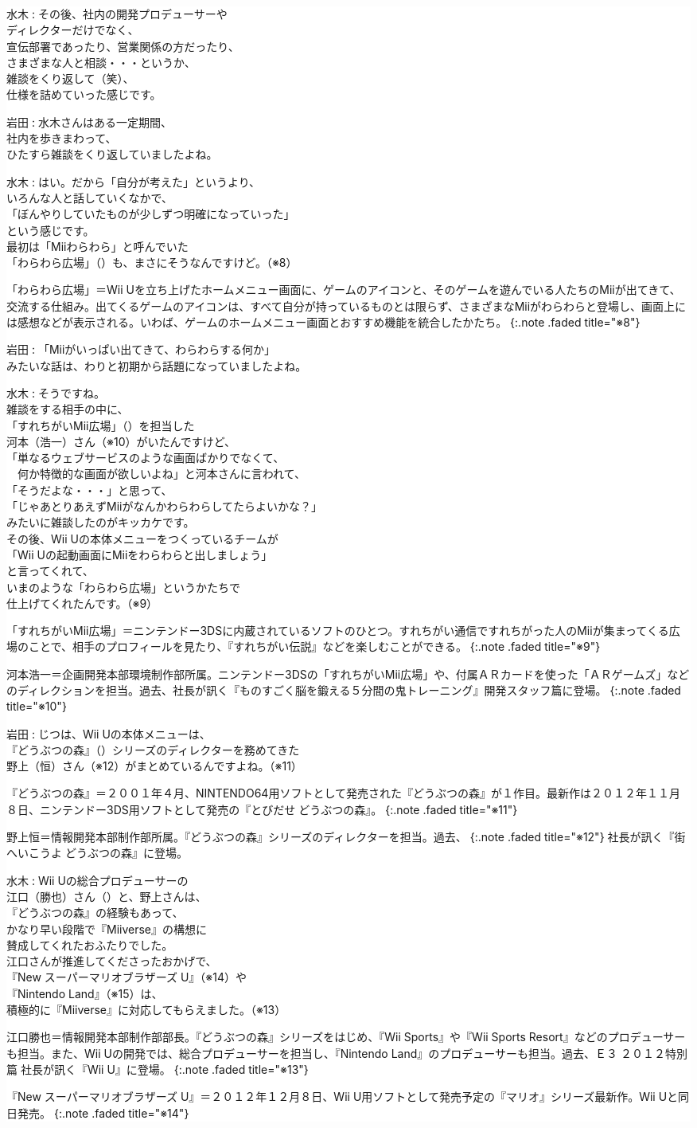 水木
: その後、社内の開発プロデューサーや<br>ディレクターだけでなく、<br>宣伝部署であったり、営業関係の方だったり、<br>さまざまな人と相談・・・というか、<br>雑談をくり返して（笑）、<br>仕様を詰めていった感じです。

岩田
: 水木さんはある一定期間、<br>社内を歩きまわって、<br>ひたすら雑談をくり返していましたよね。

水木
: はい。だから「自分が考えた」というより、<br>いろんな人と話していくなかで、<br>「ぼんやりしていたものが少しずつ明確になっていった」<br>という感じです。<br>最初は「Miiわらわら」と呼んでいた<br>「わらわら広場」（）も、まさにそうなんですけど。（※8）

「わらわら広場」＝Wii Uを立ち上げたホームメニュー画面に、ゲームのアイコンと、そのゲームを遊んでいる人たちのMiiが出てきて、交流する仕組み。出てくるゲームのアイコンは、すべて自分が持っているものとは限らず、さまざまなMiiがわらわらと登場し、画面上には感想などが表示される。いわば、ゲームのホームメニュー画面とおすすめ機能を統合したかたち。
{:.note .faded title="※8"}


岩田
: 「Miiがいっぱい出てきて、わらわらする何か」<br>みたいな話は、わりと初期から話題になっていましたよね。

水木
: そうですね。<br>雑談をする相手の中に、<br>「すれちがいMii広場」（）を担当した<br>河本（浩一）さん（※10）がいたんですけど、<br>「単なるウェブサービスのような画面ばかりでなくて、<br>　何か特徴的な画面が欲しいよね」と河本さんに言われて、<br>「そうだよな・・・」と思って、<br>「じゃあとりあえずMiiがなんかわらわらしてたらよいかな？」<br>みたいに雑談したのがキッカケです。<br>その後、Wii Uの本体メニューをつくっているチームが<br>「Wii Uの起動画面にMiiをわらわらと出しましょう」<br>と言ってくれて、<br>いまのような「わらわら広場」というかたちで<br>仕上げてくれたんです。（※9）

「すれちがいMii広場」＝ニンテンドー3DSに内蔵されているソフトのひとつ。すれちがい通信ですれちがった人のMiiが集まってくる広場のことで、相手のプロフィールを見たり、『すれちがい伝説』などを楽しむことができる。
{:.note .faded title="※9"}


河本浩一＝企画開発本部環境制作部所属。ニンテンドー3DSの「すれちがいMii広場」や、付属ＡＲカードを使った「ＡＲゲームズ」などのディレクションを担当。過去、社長が訊く『ものすごく脳を鍛える５分間の鬼トレーニング』開発スタッフ篇に登場。
{:.note .faded title="※10"}


岩田
: じつは、Wii Uの本体メニューは、<br>『どうぶつの森』（）シリーズのディレクターを務めてきた<br>野上（恒）さん（※12）がまとめているんですよね。（※11）

『どうぶつの森』＝２００１年４月、NINTENDO64用ソフトとして発売された『どうぶつの森』が１作目。最新作は２０１２年１１月８日、ニンテンドー3DS用ソフトとして発売の『とびだせ どうぶつの森』。
{:.note .faded title="※11"}


野上恒＝情報開発本部制作部所属。『どうぶつの森』シリーズのディレクターを担当。過去、
{:.note .faded title="※12"}
社長が訊く『街へいこうよ どうぶつの森』に登場。


水木
: Wii Uの総合プロデューサーの<br>江口（勝也）さん（）と、野上さんは、<br>『どうぶつの森』の経験もあって、<br>かなり早い段階で『Miiverse』の構想に<br>賛成してくれたおふたりでした。<br>江口さんが推進してくださったおかげで、<br>『New スーパーマリオブラザーズ U』（※14）や<br>『Nintendo Land』（※15）は、<br>積極的に『Miiverse』に対応してもらえました。（※13）

江口勝也＝情報開発本部制作部部長。『どうぶつの森』シリーズをはじめ、『Wii Sports』や『Wii Sports Resort』などのプロデューサーも担当。また、Wii Uの開発では、総合プロデューサーを担当し、『Nintendo Land』のプロデューサーも担当。過去、Ｅ３ ２０１２特別篇 社長が訊く『Wii U』に登場。
{:.note .faded title="※13"}


『New スーパーマリオブラザーズ U』＝２０１２年１２月８日、Wii U用ソフトとして発売予定の『マリオ』シリーズ最新作。Wii Uと同日発売。
{:.note .faded title="※14"}
